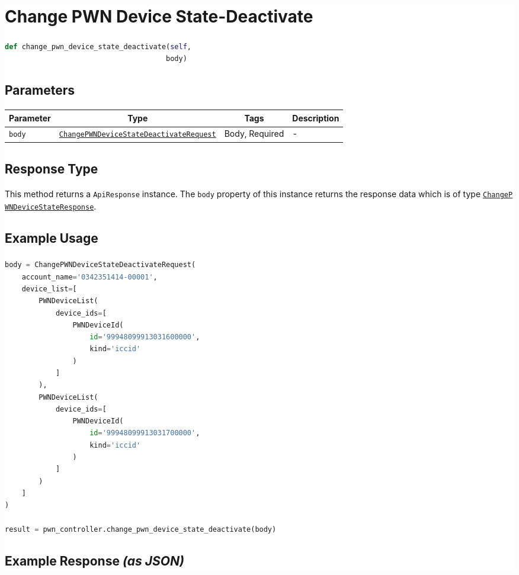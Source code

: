 
# Change PWN Device State-Deactivate

```python
def change_pwn_device_state_deactivate(self,
                                      body)
```

## Parameters

| Parameter | Type | Tags | Description |
|  --- | --- | --- | --- |
| `body` | [`ChangePWNDeviceStateDeactivateRequest`](../../doc/models/change-pwn-device-state-deactivate-request.md) | Body, Required | - |

## Response Type

This method returns a `ApiResponse` instance. The `body` property of this instance returns the response data which is of type [`ChangePWNDeviceStateResponse`](../../doc/models/change-pwn-device-state-response.md).

## Example Usage

```python
body = ChangePWNDeviceStateDeactivateRequest(
    account_name='0342351414-00001',
    device_list=[
        PWNDeviceList(
            device_ids=[
                PWNDeviceId(
                    id='99948099913031600000',
                    kind='iccid'
                )
            ]
        ),
        PWNDeviceList(
            device_ids=[
                PWNDeviceId(
                    id='99948099913031700000',
                    kind='iccid'
                )
            ]
        )
    ]
)

result = pwn_controller.change_pwn_device_state_deactivate(body)
```

## Example Response *(as JSON)*
